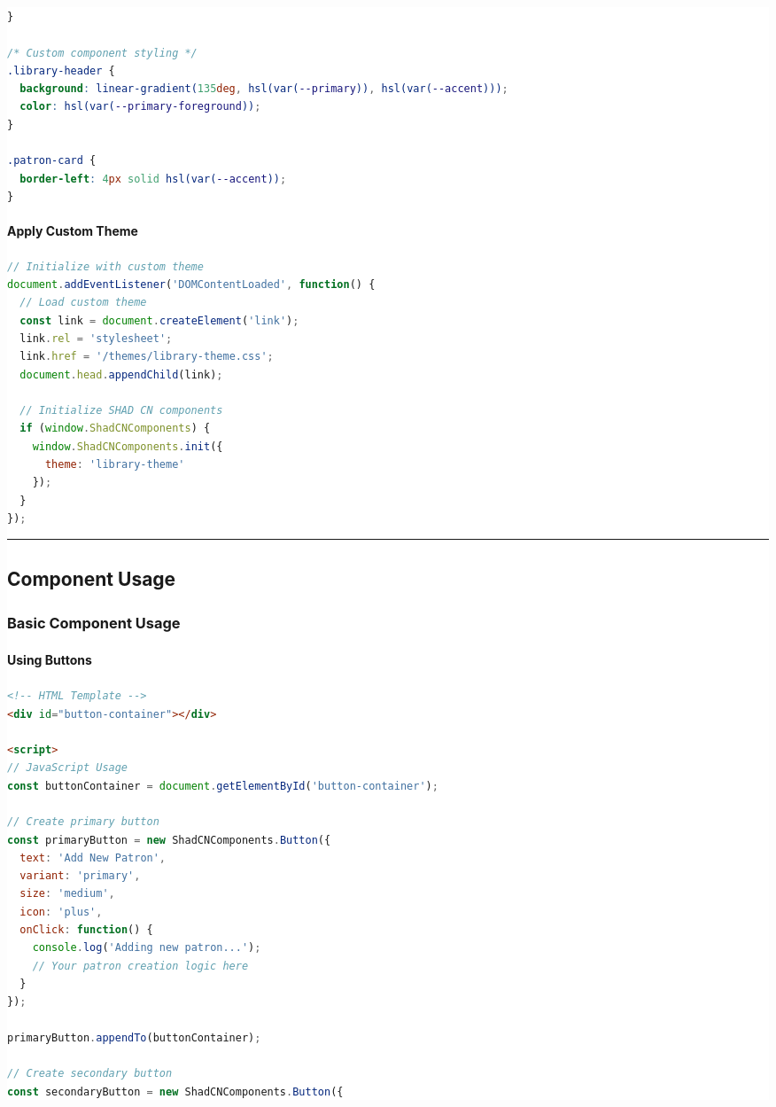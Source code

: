 ```css
}

/* Custom component styling */
.library-header {
  background: linear-gradient(135deg, hsl(var(--primary)), hsl(var(--accent)));
  color: hsl(var(--primary-foreground));
}

.patron-card {
  border-left: 4px solid hsl(var(--accent));
}
```

#### Apply Custom Theme
```javascript
// Initialize with custom theme
document.addEventListener('DOMContentLoaded', function() {
  // Load custom theme
  const link = document.createElement('link');
  link.rel = 'stylesheet';
  link.href = '/themes/library-theme.css';
  document.head.appendChild(link);
  
  // Initialize SHAD CN components
  if (window.ShadCNComponents) {
    window.ShadCNComponents.init({
      theme: 'library-theme'
    });
  }
});
```

---

## Component Usage

### Basic Component Usage

#### Using Buttons
```html
<!-- HTML Template -->
<div id="button-container"></div>

<script>
// JavaScript Usage
const buttonContainer = document.getElementById('button-container');

// Create primary button
const primaryButton = new ShadCNComponents.Button({
  text: 'Add New Patron',
  variant: 'primary',
  size: 'medium',
  icon: 'plus',
  onClick: function() {
    console.log('Adding new patron...');
    // Your patron creation logic here
  }
});

primaryButton.appendTo(buttonContainer);

// Create secondary button
const secondaryButton = new ShadCNComponents.Button({
```